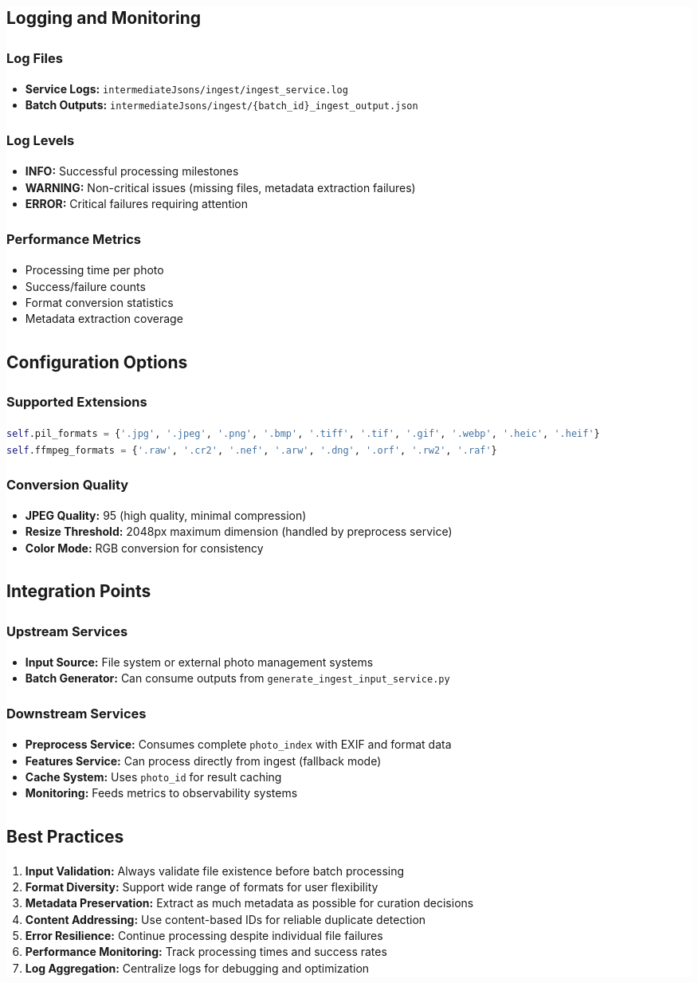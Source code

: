 ## Logging and Monitoring

### Log Files
- **Service Logs:** `intermediateJsons/ingest/ingest_service.log`
- **Batch Outputs:** `intermediateJsons/ingest/{batch_id}_ingest_output.json`

### Log Levels
- **INFO:** Successful processing milestones
- **WARNING:** Non-critical issues (missing files, metadata extraction failures)
- **ERROR:** Critical failures requiring attention

### Performance Metrics
- Processing time per photo
- Success/failure counts
- Format conversion statistics
- Metadata extraction coverage

## Configuration Options

### Supported Extensions
```python
self.pil_formats = {'.jpg', '.jpeg', '.png', '.bmp', '.tiff', '.tif', '.gif', '.webp', '.heic', '.heif'}
self.ffmpeg_formats = {'.raw', '.cr2', '.nef', '.arw', '.dng', '.orf', '.rw2', '.raf'}
```

### Conversion Quality
- **JPEG Quality:** 95 (high quality, minimal compression)
- **Resize Threshold:** 2048px maximum dimension (handled by preprocess service)
- **Color Mode:** RGB conversion for consistency

## Integration Points

### Upstream Services
- **Input Source:** File system or external photo management systems
- **Batch Generator:** Can consume outputs from `generate_ingest_input_service.py`

### Downstream Services
- **Preprocess Service:** Consumes complete `photo_index` with EXIF and format data
- **Features Service:** Can process directly from ingest (fallback mode)
- **Cache System:** Uses `photo_id` for result caching
- **Monitoring:** Feeds metrics to observability systems

## Best Practices

1. **Input Validation:** Always validate file existence before batch processing
2. **Format Diversity:** Support wide range of formats for user flexibility
3. **Metadata Preservation:** Extract as much metadata as possible for curation decisions
4. **Content Addressing:** Use content-based IDs for reliable duplicate detection
5. **Error Resilience:** Continue processing despite individual file failures
6. **Performance Monitoring:** Track processing times and success rates
7. **Log Aggregation:** Centralize logs for debugging and optimization
